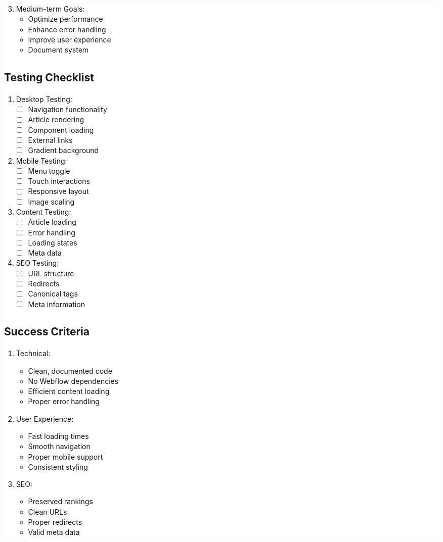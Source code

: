 3. Medium-term Goals:
   - Optimize performance
   - Enhance error handling
   - Improve user experience
   - Document system

## Testing Checklist

1. Desktop Testing:
   - [ ] Navigation functionality
   - [ ] Article rendering
   - [ ] Component loading
   - [ ] External links
   - [ ] Gradient background

2. Mobile Testing:
   - [ ] Menu toggle
   - [ ] Touch interactions
   - [ ] Responsive layout
   - [ ] Image scaling

3. Content Testing:
   - [ ] Article loading
   - [ ] Error handling
   - [ ] Loading states
   - [ ] Meta data

4. SEO Testing:
   - [ ] URL structure
   - [ ] Redirects
   - [ ] Canonical tags
   - [ ] Meta information

## Success Criteria

1. Technical:
   - Clean, documented code
   - No Webflow dependencies
   - Efficient content loading
   - Proper error handling

2. User Experience:
   - Fast loading times
   - Smooth navigation
   - Proper mobile support
   - Consistent styling

3. SEO:
   - Preserved rankings
   - Clean URLs
   - Proper redirects
   - Valid meta data
